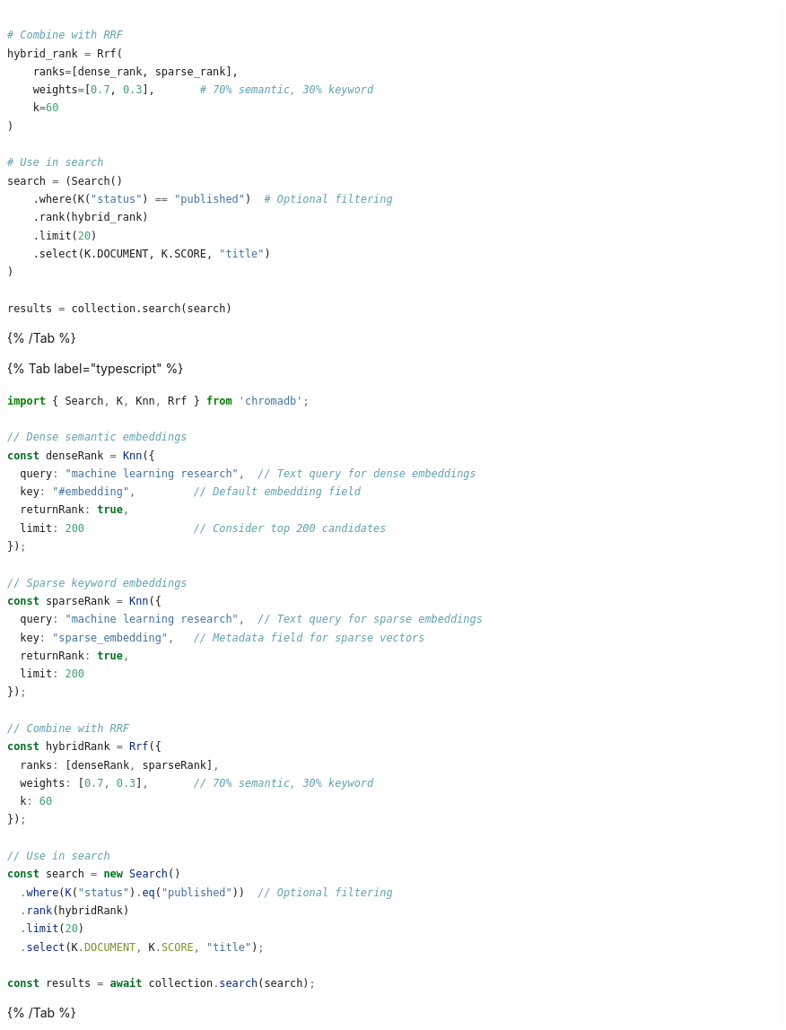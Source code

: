 ```python

# Combine with RRF
hybrid_rank = Rrf(
    ranks=[dense_rank, sparse_rank],
    weights=[0.7, 0.3],       # 70% semantic, 30% keyword
    k=60
)

# Use in search
search = (Search()
    .where(K("status") == "published")  # Optional filtering
    .rank(hybrid_rank)
    .limit(20)
    .select(K.DOCUMENT, K.SCORE, "title")
)

results = collection.search(search)
```
{% /Tab %}

{% Tab label="typescript" %}
```typescript
import { Search, K, Knn, Rrf } from 'chromadb';

// Dense semantic embeddings
const denseRank = Knn({
  query: "machine learning research",  // Text query for dense embeddings
  key: "#embedding",         // Default embedding field
  returnRank: true,
  limit: 200                 // Consider top 200 candidates
});

// Sparse keyword embeddings
const sparseRank = Knn({
  query: "machine learning research",  // Text query for sparse embeddings
  key: "sparse_embedding",   // Metadata field for sparse vectors
  returnRank: true,
  limit: 200
});

// Combine with RRF
const hybridRank = Rrf({
  ranks: [denseRank, sparseRank],
  weights: [0.7, 0.3],       // 70% semantic, 30% keyword
  k: 60
});

// Use in search
const search = new Search()
  .where(K("status").eq("published"))  // Optional filtering
  .rank(hybridRank)
  .limit(20)
  .select(K.DOCUMENT, K.SCORE, "title");

const results = await collection.search(search);
```
{% /Tab %}
